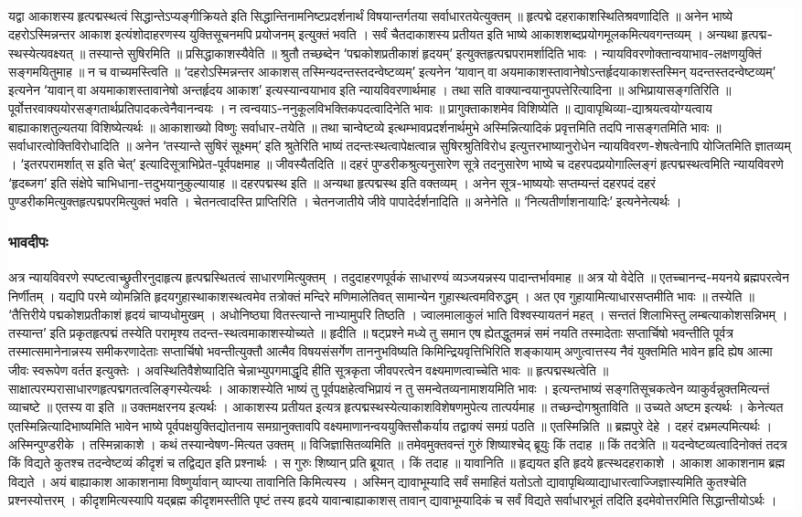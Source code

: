 यद्वा आकाशस्य हृत्पद्मस्थत्वं सिद्धान्तेऽप्यङ्गीक्रियते इति सिद्धान्तिनामनिष्टप्रदर्शनार्थं विषयान्तर्गतया सर्वाधारतयेत्युक्तम् ॥ हृत्पद्मे दहराकाशस्थितिश्रवणादिति ॥ अनेन भाष्ये दहरोऽस्मिन्नन्तर आकाश इत्यंशोदाहरणस्य युक्तिसूचनमपि प्रयोजनम् इत्युक्तं भवति । सर्वं चैतदाकाशस्य प्रतीयत इति भाष्ये आकाशशब्दप्रयोगमूलकमित्यवगन्तव्यम् । अन्यथा हृत्पद्म-स्थस्येत्यवक्ष्यत् ॥ तस्यान्ते सुषिरमिति ॥ प्रसिद्धाकाशस्यैवेति ॥ श्रुतौ तच्छब्देन ‘पद्मकोशप्रतीकाशं हृदयम्’ इत्युक्तहृत्पद्मपरामर्शादिति भावः । न्यायविवरणोक्तान्वयाभाव-लक्षणयुक्तिं सङ्गमयितुमाह ॥ न च वाच्यमस्त्विति ॥ ‘दहरोऽस्मिन्नन्तर आकाशस् तस्मिन्यदन्तस्तदन्वेष्टव्यम्’ इत्यनेन ‘यावान् वा अयमाकाशस्तावानेषोऽन्तर्हृदयाकाशस्तस्मिन् यदन्तस्तदन्वेष्टव्यम्’ इत्यनेन ‘यावान् वा अयमाकाशस्तावानेषो अन्तर्हृदय आकाश’ इत्यस्यान्वयाभाव इति न्यायविवरणार्थमाह । तथा सति वाक्यान्वयानुपपत्तेरित्यादिना ॥ अभिप्रायासङ्गतिरिति ॥ पूर्वोत्तरवाक्ययोरसङ्गतार्थप्रतिपादकत्वेनैवानन्वयः । न त्वन्वयाऽ-ननुकूलविभक्तिकपदत्वादिनेति भावः ॥ प्रागुक्ताकाशमेव विशिष्येति ॥ द्यावापृथिव्या-द्याश्रयत्वयोग्यत्वाय बाह्याकाशतुल्यतया विशिष्येत्यर्थः ॥ आकाशाख्यो विष्णुः सर्वाधार-तयेति ॥ तथा चान्वेष्टव्ये इत्थम्भावप्रदर्शनार्थमुभे अस्मिन्नित्यादिकं प्रवृत्तमिति तदपि नासङ्गतमिति भावः ॥ सर्वाधारत्वोक्तिविरोधादिति ॥ अनेन ‘तस्यान्ते सुषिरं सूक्ष्मम्’ इति श्रुतेरिति भाष्यं तदन्तःस्थत्वापेक्षत्वान्न सुषिरश्रुतिविरोध इत्युत्तरभाष्यानुरोधेन न्यायविवरण-शेषत्वेनापि योजितमिति ज्ञातव्यम् । ‘इतरपरामर्शात् स इति चेत्’ इत्यादिसूत्राभिप्रेत-पूर्वपक्षमाह ॥ जीवस्यैतदिति ॥ दहरं पुण्डरीकश्रुत्यनुसारेण सूत्रे तदनुसारेण भाष्ये च दहरपदप्रयोगाल्लिङ्गं हृत्पद्मस्थत्वमिति न्यायविवरणे ‘हृदब्जग’ इति संक्षेपे चाभिधाना-त्तदुभयानुकुल्यायाह ॥ दहरपद्मस्थ इति ॥ अन्यथा हृत्पद्मस्थ इति वक्तव्यम् । अनेन सूत्र-भाष्ययोः सप्तम्यन्तं दहरपदं दहरं पुण्डरीकमित्युक्तहृत्पद्मपरमित्युक्तं भवति । चेतनत्वादस्ति प्राप्तिरिति । चेतनजातीये जीवे पापादेर्दर्शनादिति ॥ अनेनेति ॥ ‘नित्यतीर्णाशनायादिः’ इत्यनेनेत्यर्थः ।

### **भावदीपः**

अत्र न्यायविवरणे स्पष्टत्वाच्छ्रुतीरनुदाहृत्य हृत्पद्मस्थितत्वं साधारणमित्युक्तम् । तदुदाहरणपूर्वकं साधारण्यं व्यञ्जयन्नस्य पादान्तर्भावमाह ॥ अत्र यो वेदेति ॥ एतच्चानन्द-मयनये ब्रह्मपरत्वेन निर्णीतम् । यद्यपि परमे व्योमन्निति हृदयगुहास्थाकाशस्थत्वमेव तत्रोक्तं मन्दिरे मणिमालेतिवत् सामान्येन गुहास्थत्वमविरुद्धम् । अत एव गुहायामित्याधारसप्तमीति भावः ॥ तस्येति ॥ ‘तैत्तिरीये पद्मकोशप्रतीकाशं हृदयं चाप्यधोमुखम् । अधोनिष्ठ्या वितस्त्यान्ते नाभ्यामुपरि तिष्ठति । ज्वालमालाकुलं भाति विश्वस्यायतनं महत् । सन्ततं शिलाभिस्तु लम्बत्याकोशसन्निभम् । तस्यान्त’ इति प्रकृतहृत्पद्मं तस्येति परामृश्य तदन्त-स्थत्वमाकाशस्योच्यते ॥ हृदीति ॥ षट्प्रश्ने मध्ये तु समान एष ह्येतद्धुतमन्नं समं नयति तस्मादेताः सप्तार्चिषो भवन्तीति पूर्वत्र तस्मात्समानेनान्नस्य समीकरणादेताः सप्तार्चिषो भवन्तीत्युक्तौ आत्मैव विषयसंसर्गेण ताननुभविष्यति किमिन्द्रियवृत्तिभिरिति शङ्कायाम् अणुत्वात्तस्य नैवं युक्तमिति भावेन हृदि ह्येष आत्मा जीवः स्वरूपेण वर्तत इत्युक्तेः । अवस्थितिवैशेष्यादिति चेन्नाभ्युपगमाद्धृदि हीति सूत्रकृता जीवपरत्वेन वक्ष्यमाणत्वाच्चेति भावः ॥ हृत्पद्मस्थत्वेति ॥ साक्षात्परम्परासाधारणहृत्पद्मगतत्वलिङ्गस्येत्यर्थः । आकाशस्येति भाष्यं तु पूर्वपक्षहेत्वभिप्रायं न तु समन्वेतव्यनामाशयमिति भावः । इत्यन्तभाष्यं सङ्गतिसूचकत्वेन व्याकुर्वन्नुक्तमित्यन्तं व्याचष्टे ॥ एतस्य वा इति ॥ उक्तमक्षरनय इत्यर्थः । आकाशस्य प्रतीयत इत्यत्र हृत्पद्मस्थस्येत्याकाशविशेषणमुपेत्य तात्पर्यमाह ॥ तच्छन्दोगश्रुताविति ॥ उच्यते अष्टम इत्यर्थः । केनेत्यत एतस्मिन्नित्यादिभाष्यमिति भावेन भाष्ये पूर्वपक्षयुक्तिद्योतनाय समग्रानुक्तावपि वक्ष्यमाणानन्वययुक्तिसौकर्याय तद्वाक्यं समग्रं पठति ॥ एतस्मिन्निति ॥ ब्रह्मपुरे देहे । दहरं दभ्रमल्पमित्यर्थः । अस्मिन्पुण्डरीके । तस्मिन्नाकाशे । कथं तस्यान्वेषण-मित्यत उक्तम् ॥ विजिज्ञासितव्यमिति ॥ तमेवमुक्तवन्तं गुरुं शिष्याश्चेद् ब्रूयुः किं तदाह ॥ किं तदत्रेति ॥ यदन्वेष्टव्यत्वादिनोक्तं तदत्र किं विद्यते कुतश्च तदन्वेष्टव्यं कीदृशं च तद्विद्यत इति प्रश्नार्थः । स गुरुः शिष्यान् प्रति ब्रूयात् । किं तदाह ॥ यावानिति ॥ हृद्ययत इति हृदये हृत्स्थदहराकाशे । आकाश आकाशनाम ब्रह्म विद्यते । अयं बाह्याकाश आकाशनामा विष्णुर्यावान् व्याप्त्या तावानिति किमित्यस्य । अस्मिन् द्यावाभूम्यादि सर्वं समाहितं यतोऽतो द्यावापृथिव्याद्याधारत्वाज्जिज्ञास्यमिति कुतश्चेति प्रश्नस्योत्तरम् । कीदृशमित्यस्यापि यद्ब्रह्म कीदृशमस्तीति पृष्टं तस्य हृदये यावान्बाह्याकाशस् तावान् द्यावाभूम्यादिकं च सर्वं विद्यते सर्वाधारभूतं तदिति इदमेवोत्तरमिति सिद्धान्तीयोऽर्थः ।
